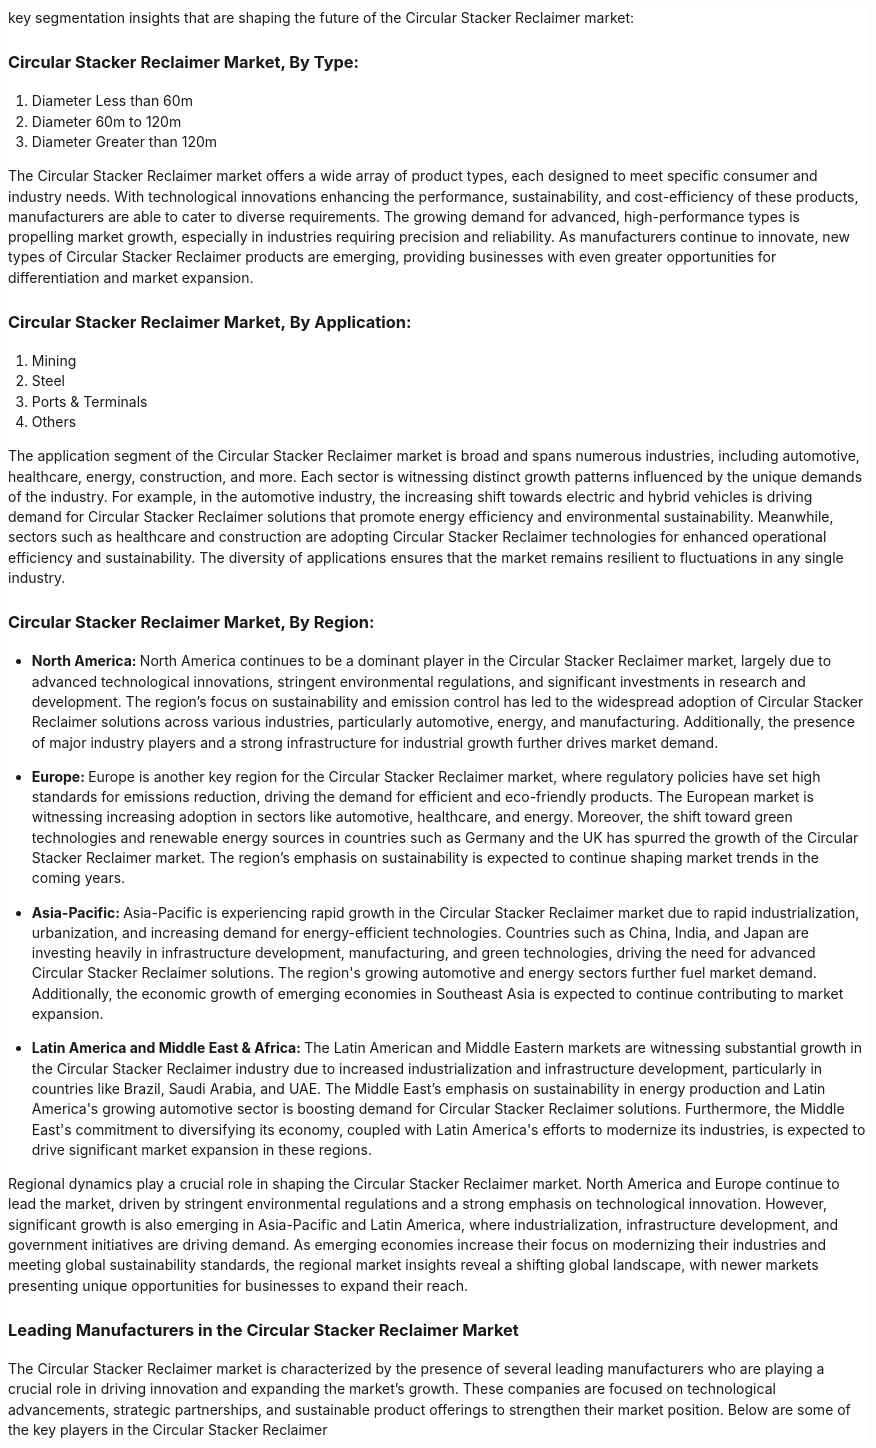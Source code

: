 key segmentation insights that are shaping the future of the Circular Stacker Reclaimer market:</p><h3><strong>Circular Stacker Reclaimer Market, By Type:<br /></strong></h3><ol><li>Diameter Less than 60m<li> Diameter 60m to 120m<li> Diameter Greater than 120m</li></ol><p>The Circular Stacker Reclaimer market offers a wide array of product types, each designed to meet specific consumer and industry needs. With technological innovations enhancing the performance, sustainability, and cost-efficiency of these products, manufacturers are able to cater to diverse requirements. The growing demand for advanced, high-performance types is propelling market growth, especially in industries requiring precision and reliability. As manufacturers continue to innovate, new types of Circular Stacker Reclaimer products are emerging, providing businesses with even greater opportunities for differentiation and market expansion.</p><h3>Circular Stacker Reclaimer Market,&nbsp;By Application:</h3><ol><li>Mining<li> Steel<li> Ports & Terminals<li> Others</li></ol><p>The application segment of the Circular Stacker Reclaimer market is broad and spans numerous industries, including automotive, healthcare, energy, construction, and more. Each sector is witnessing distinct growth patterns influenced by the unique demands of the industry. For example, in the automotive industry, the increasing shift towards electric and hybrid vehicles is driving demand for Circular Stacker Reclaimer solutions that promote energy efficiency and environmental sustainability. Meanwhile, sectors such as healthcare and construction are adopting Circular Stacker Reclaimer technologies for enhanced operational efficiency and sustainability. The diversity of applications ensures that the market remains resilient to fluctuations in any single industry.</p><h3>Circular Stacker Reclaimer Market, By Region:</h3><ul><li><p><strong>North America:&nbsp;</strong>North America continues to be a dominant player in the Circular Stacker Reclaimer market, largely due to advanced technological innovations, stringent environmental regulations, and significant investments in research and development. The region&rsquo;s focus on sustainability and emission control has led to the widespread adoption of Circular Stacker Reclaimer solutions across various industries, particularly automotive, energy, and manufacturing. Additionally, the presence of major industry players and a strong infrastructure for industrial growth further drives market demand.</p></li><li><p><strong><strong>Europe:&nbsp;</strong></strong>Europe is another key region for the Circular Stacker Reclaimer market, where regulatory policies have set high standards for emissions reduction, driving the demand for efficient and eco-friendly products. The European market is witnessing increasing adoption in sectors like automotive, healthcare, and energy. Moreover, the shift toward green technologies and renewable energy sources in countries such as Germany and the UK has spurred the growth of the Circular Stacker Reclaimer market. The region&rsquo;s emphasis on sustainability is expected to continue shaping market trends in the coming years.</p></li><li><p><strong><strong>Asia-Pacific:&nbsp;</strong></strong>Asia-Pacific is experiencing rapid growth in the Circular Stacker Reclaimer market due to rapid industrialization, urbanization, and increasing demand for energy-efficient technologies. Countries such as China, India, and Japan are investing heavily in infrastructure development, manufacturing, and green technologies, driving the need for advanced Circular Stacker Reclaimer solutions. The region's growing automotive and energy sectors further fuel market demand. Additionally, the economic growth of emerging economies in Southeast Asia is expected to continue contributing to market expansion.</p></li><li><p><strong><strong>Latin America and Middle East &amp; Africa:&nbsp;</strong></strong>The Latin American and Middle Eastern markets are witnessing substantial growth in the Circular Stacker Reclaimer industry due to increased industrialization and infrastructure development, particularly in countries like Brazil, Saudi Arabia, and UAE. The Middle East&rsquo;s emphasis on sustainability in energy production and Latin America's growing automotive sector is boosting demand for Circular Stacker Reclaimer solutions. Furthermore, the Middle East's commitment to diversifying its economy, coupled with Latin America's efforts to modernize its industries, is expected to drive significant market expansion in these regions.</p></li></ul><p>Regional dynamics play a crucial role in shaping the Circular Stacker Reclaimer market. North America and Europe continue to lead the market, driven by stringent environmental regulations and a strong emphasis on technological innovation. However, significant growth is also emerging in Asia-Pacific and Latin America, where industrialization, infrastructure development, and government initiatives are driving demand. As emerging economies increase their focus on modernizing their industries and meeting global sustainability standards, the regional market insights reveal a shifting global landscape, with newer markets presenting unique opportunities for businesses to expand their reach.</p><h3><strong>Leading Manufacturers in the Circular Stacker Reclaimer Market</strong></h3><p>The Circular Stacker Reclaimer market is characterized by the presence of several leading manufacturers who are playing a crucial role in driving innovation and expanding the market&rsquo;s growth. These companies are focused on technological advancements, strategic partnerships, and sustainable product offerings to strengthen their market position. Below are some of the key players in the Circular Stacker Reclaimer